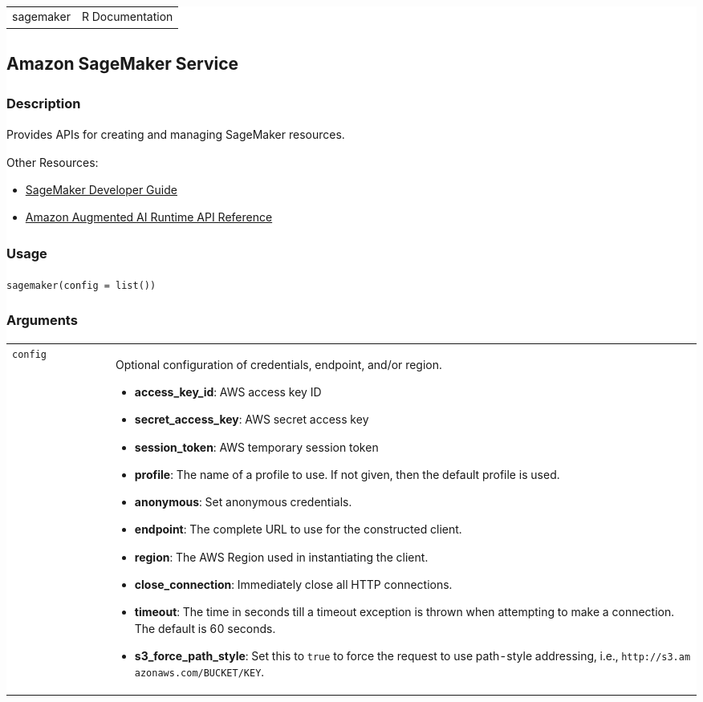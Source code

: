 <table style="width: 100%;">
<tbody>
<tr class="odd">
<td>sagemaker</td>
<td style="text-align: right;">R Documentation</td>
</tr>
</tbody>
</table>

## Amazon SageMaker Service

### Description

Provides APIs for creating and managing SageMaker resources.

Other Resources:

-   [SageMaker Developer
    Guide](https://docs.aws.amazon.com/sagemaker/latest/dg/whatis.html#first-time-user)

-   [Amazon Augmented AI Runtime API
    Reference](https://docs.aws.amazon.com/augmented-ai/2019-11-07/APIReference/Welcome.html)

### Usage

    sagemaker(config = list())

### Arguments

<table>
<colgroup>
<col style="width: 15%" />
<col style="width: 85%" />
</colgroup>
<tbody>
<tr class="odd">
<td><code id="sagemaker_:_config">config</code></td>
<td><p>Optional configuration of credentials, endpoint, and/or
region.</p>
<ul>
<li><p><strong>access_key_id</strong>: AWS access key ID</p></li>
<li><p><strong>secret_access_key</strong>: AWS secret access
key</p></li>
<li><p><strong>session_token</strong>: AWS temporary session
token</p></li>
<li><p><strong>profile</strong>: The name of a profile to use. If not
given, then the default profile is used.</p></li>
<li><p><strong>anonymous</strong>: Set anonymous credentials.</p></li>
<li><p><strong>endpoint</strong>: The complete URL to use for the
constructed client.</p></li>
<li><p><strong>region</strong>: The AWS Region used in instantiating the
client.</p></li>
<li><p><strong>close_connection</strong>: Immediately close all HTTP
connections.</p></li>
<li><p><strong>timeout</strong>: The time in seconds till a timeout
exception is thrown when attempting to make a connection. The default is
60 seconds.</p></li>
<li><p><strong>s3_force_path_style</strong>: Set this to
<code>true</code> to force the request to use path-style addressing,
i.e., <code
style="white-space: pre;">⁠http://s3.amazonaws.com/BUCKET/KEY⁠</code>.</p></li>
</ul></td>
</tr>
</tbody>
</table>